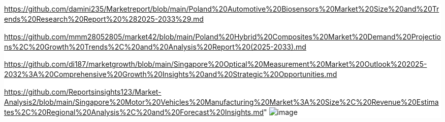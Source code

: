 <a href=https://github.com/damini235/Marketreport/blob/main/Poland%20Automotive%20Biosensors%20Market%20Size%20and%20Trends%20Research%20Report%20%282025-2033%29.md>https://github.com/damini235/Marketreport/blob/main/Poland%20Automotive%20Biosensors%20Market%20Size%20and%20Trends%20Research%20Report%20%282025-2033%29.md</a>

<a href=https://github.com/mmm28052805/market42/blob/main/Poland%20Hybrid%20Composites%20Market%20Demand%20Projections%2C%20Growth%20Trends%2C%20and%20Analysis%20Report%20(2025-2033).md>https://github.com/mmm28052805/market42/blob/main/Poland%20Hybrid%20Composites%20Market%20Demand%20Projections%2C%20Growth%20Trends%2C%20and%20Analysis%20Report%20(2025-2033).md</a>

<a href=https://github.com/di187/marketgrowth/blob/main/Singapore%20Optical%20Measurement%20Market%20Outlook%202025-2032%3A%20Comprehensive%20Growth%20Insights%20and%20Strategic%20Opportunities.md>https://github.com/di187/marketgrowth/blob/main/Singapore%20Optical%20Measurement%20Market%20Outlook%202025-2032%3A%20Comprehensive%20Growth%20Insights%20and%20Strategic%20Opportunities.md</a>

<a href=https://github.com/Reportsinsights123/Market-Analysis2/blob/main/Singapore%20Motor%20Vehicles%20Manufacturing%20Market%3A%20Size%2C%20Revenue%20Estimates%2C%20Regional%20Analysis%2C%20and%20Forecast%20Insights.md>https://github.com/Reportsinsights123/Market-Analysis2/blob/main/Singapore%20Motor%20Vehicles%20Manufacturing%20Market%3A%20Size%2C%20Revenue%20Estimates%2C%20Regional%20Analysis%2C%20and%20Forecast%20Insights.md</a>"
![image](https://github.com/user-attachments/assets/89e43dc9-af78-4541-9a52-f3838c492767)
